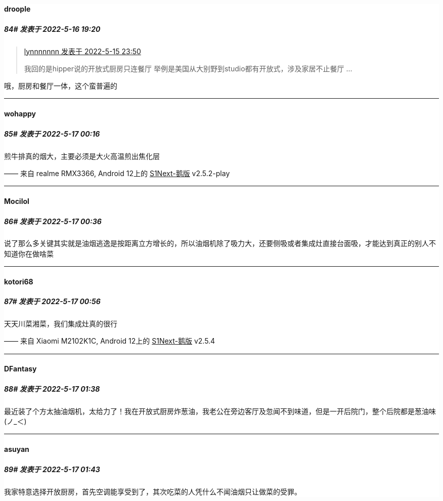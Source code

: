 ####  droople  
##### 84#       发表于 2022-5-16 19:20

<blockquote><a href="httphttps://bbs.saraba1st.com/2b/forum.php?mod=redirect&amp;goto=findpost&amp;pid=55857828&amp;ptid=2069714" target="_blank">lynnnnnnn 发表于 2022-5-15 23:50</a>

我回的是hipper说的开放式厨房只连餐厅 举例是美国从大别野到studio都有开放式，涉及家居不止餐厅 ...</blockquote>
哦，厨房和餐厅一体，这个蛮普遍的



*****

####  wohappy  
##### 85#       发表于 2022-5-17 00:16

煎牛排真的烟大，主要必须是大火高温煎出焦化层

—— 来自 realme RMX3366, Android 12上的 [S1Next-鹅版](https://github.com/ykrank/S1-Next/releases) v2.5.2-play



*****

####  Mocilol  
##### 86#       发表于 2022-5-17 00:36

说了那么多关键其实就是油烟逃逸是按距离立方增长的，所以油烟机除了吸力大，还要侧吸或者集成灶直接台面吸，才能达到真正的别人不知道你在做啥菜



*****

####  kotori68  
##### 87#       发表于 2022-5-17 00:56

天天川菜湘菜，我们集成灶真的很行

—— 来自 Xiaomi M2102K1C, Android 12上的 [S1Next-鹅版](https://github.com/ykrank/S1-Next/releases) v2.5.4



*****

####  DFantasy  
##### 88#       发表于 2022-5-17 01:38

最近装了个方太抽油烟机，太给力了！我在开放式厨房炸葱油，我老公在旁边客厅及忽闻不到味道，但是一开后院门，整个后院都是葱油味(ノ_＜)



*****

####  asuyan  
##### 89#       发表于 2022-5-17 01:43

我家特意选择开放厨房，首先空调能享受到了，其次吃菜的人凭什么不闻油烟只让做菜的受罪。
